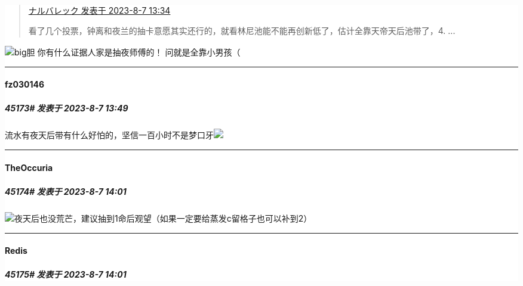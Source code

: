 <blockquote><a href="httphttps://bbs.saraba1st.com/2b/forum.php?mod=redirect&amp;goto=findpost&amp;pid=61937676&amp;ptid=2112635" target="_blank">ナルバレック 发表于 2023-8-7 13:34</a>

看了几个投票，钟离和夜兰的抽卡意愿其实还行的，就看林尼池能不能再创新低了，估计全靠天帝天后池带了，4. ...</blockquote>
<img src="https://static.saraba1st.com/image/smiley/face2017/067.png" referrerpolicy="no-referrer">big胆 你有什么证据人家是抽夜师傅的！ 问就是全靠小男孩（


*****

####  fz030146  
##### 45173#       发表于 2023-8-7 13:49

流水有夜天后带有什么好怕的，坚信一百小时不是梦口牙<img src="https://static.saraba1st.com/image/smiley/face2017/067.png" referrerpolicy="no-referrer">


*****

####  TheOccuria  
##### 45174#       发表于 2023-8-7 14:01

<img src="https://static.saraba1st.com/image/smiley/face2017/067.png" referrerpolicy="no-referrer">夜天后也没荒芒，建议抽到1命后观望（如果一定要给蒸发c留格子也可以补到2）

*****

####  Redis  
##### 45175#       发表于 2023-8-7 14:01


